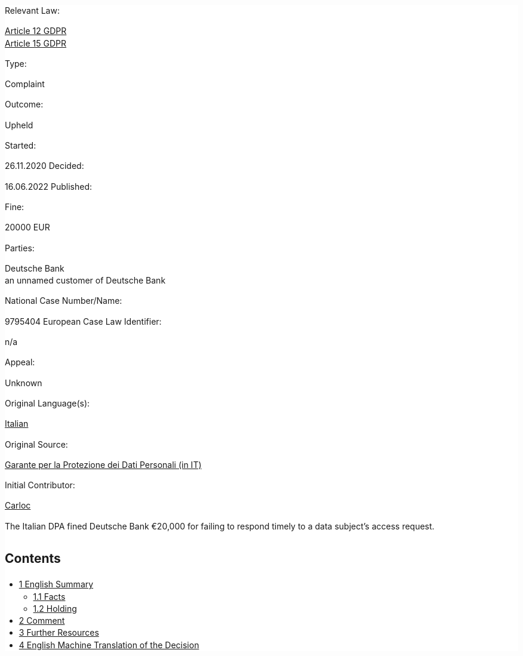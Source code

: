 Relevant Law:

[Article 12 GDPR](/index.php?title=Article_12_GDPR "Article 12 GDPR")  
[Article 15 GDPR](/index.php?title=Article_15_GDPR "Article 15 GDPR")

Type:

Complaint

Outcome:

Upheld

Started:

26.11.2020 Decided:

16.06.2022 Published:

Fine:

20000 EUR

Parties:

Deutsche Bank  
an unnamed customer of Deutsche Bank

National Case Number/Name:

9795404 European Case Law Identifier:

n/a

Appeal:

Unknown  

Original Language(s):

[Italian](/index.php?title=Category:Italian "Category:Italian")

Original Source:

[Garante per la Protezione dei Dati Personali (in IT)](https://www.garanteprivacy.it/web/guest/home/docweb/-/docweb-display/docweb/9795404)

Initial Contributor:

[Carloc](/index.php?title=User:Carloc "User:Carloc")

The Italian DPA fined Deutsche Bank €20,000 for failing to respond timely to a data subject’s access request.

## Contents

*   [1 English Summary](#English_Summary)
    *   [1.1 Facts](#Facts)
    *   [1.2 Holding](#Holding)
*   [2 Comment](#Comment)
*   [3 Further Resources](#Further_Resources)
*   [4 English Machine Translation of the Decision](#English_Machine_Translation_of_the_Decision)
